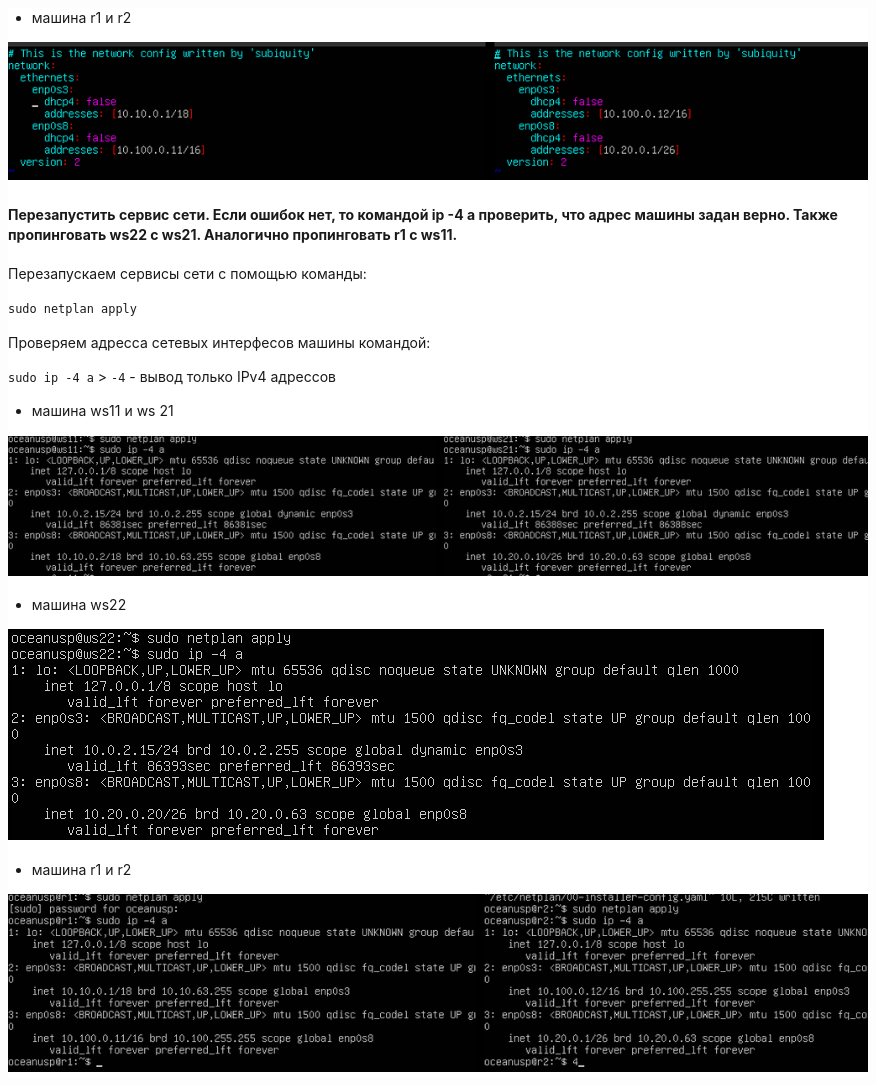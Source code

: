 - машина r1 и r2

![5_3](src/images/5_r1_r2_1.png)


#### Перезапустить сервис сети. Если ошибок нет, то командой ip -4 a проверить, что адрес машины задан верно. Также пропинговать ws22 с ws21. Аналогично пропинговать r1 с ws11.

Перезапускаем сервисы сети с помощью команды:

`sudo netplan apply`

Проверяем адресса сетевых интерфесов машины командой:

`sudo ip -4 a` > `-4` - вывод только IPv4 адрессов

- машина ws11 и ws 21

![5_4](src/images/5_11_21_2.png)

- машина ws22

![5_5](src/images/5_22_2.png)

- машина r1 и r2

![5_6](src/images/5_r1_r2_2.png)
